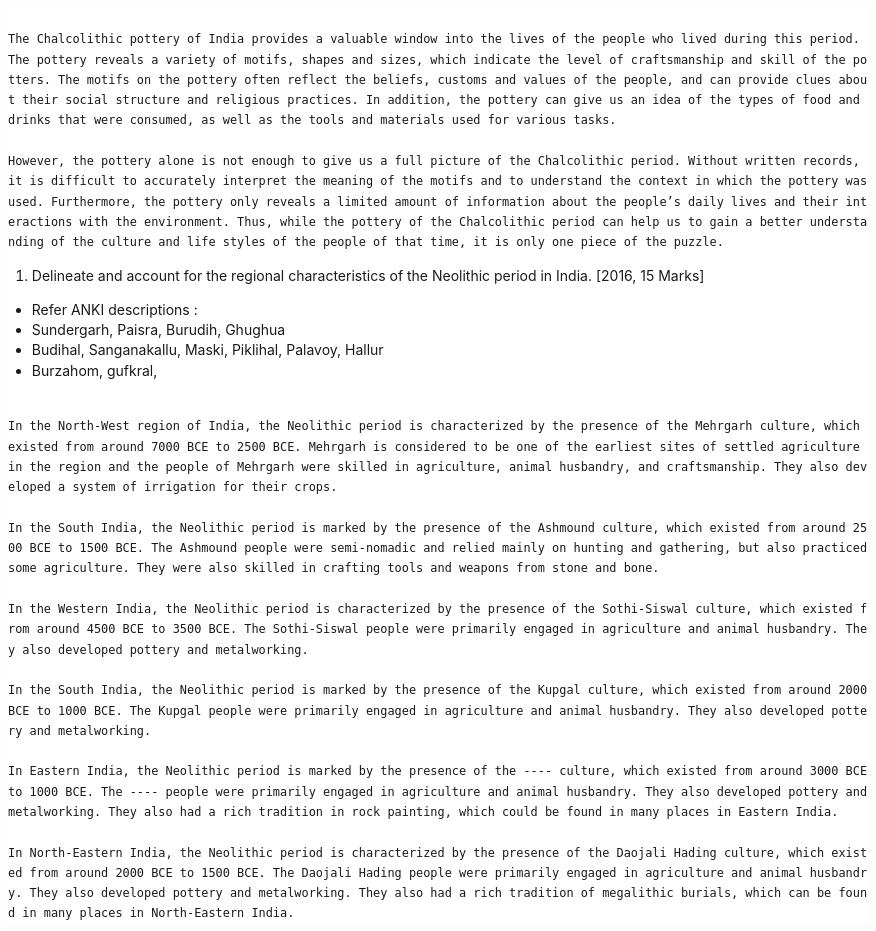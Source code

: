 ```ad-Answer

The Chalcolithic pottery of India provides a valuable window into the lives of the people who lived during this period. The pottery reveals a variety of motifs, shapes and sizes, which indicate the level of craftsmanship and skill of the potters. The motifs on the pottery often reflect the beliefs, customs and values of the people, and can provide clues about their social structure and religious practices. In addition, the pottery can give us an idea of the types of food and drinks that were consumed, as well as the tools and materials used for various tasks.

However, the pottery alone is not enough to give us a full picture of the Chalcolithic period. Without written records, it is difficult to accurately interpret the meaning of the motifs and to understand the context in which the pottery was used. Furthermore, the pottery only reveals a limited amount of information about the people’s daily lives and their interactions with the environment. Thus, while the pottery of the Chalcolithic period can help us to gain a better understanding of the culture and life styles of the people of that time, it is only one piece of the puzzle.

```

1. Delineate and account for the regional characteristics of the Neolithic period in India. [2016, 15 Marks]
- Refer ANKI descriptions :
- Sundergarh, Paisra, Burudih, Ghughua
- Budihal, Sanganakallu, Maski, Piklihal, Palavoy, Hallur
- Burzahom, gufkral,

```ad-Answer

In the North-West region of India, the Neolithic period is characterized by the presence of the Mehrgarh culture, which existed from around 7000 BCE to 2500 BCE. Mehrgarh is considered to be one of the earliest sites of settled agriculture in the region and the people of Mehrgarh were skilled in agriculture, animal husbandry, and craftsmanship. They also developed a system of irrigation for their crops.

In the South India, the Neolithic period is marked by the presence of the Ashmound culture, which existed from around 2500 BCE to 1500 BCE. The Ashmound people were semi-nomadic and relied mainly on hunting and gathering, but also practiced some agriculture. They were also skilled in crafting tools and weapons from stone and bone.

In the Western India, the Neolithic period is characterized by the presence of the Sothi-Siswal culture, which existed from around 4500 BCE to 3500 BCE. The Sothi-Siswal people were primarily engaged in agriculture and animal husbandry. They also developed pottery and metalworking.

In the South India, the Neolithic period is marked by the presence of the Kupgal culture, which existed from around 2000 BCE to 1000 BCE. The Kupgal people were primarily engaged in agriculture and animal husbandry. They also developed pottery and metalworking.

In Eastern India, the Neolithic period is marked by the presence of the ---- culture, which existed from around 3000 BCE to 1000 BCE. The ---- people were primarily engaged in agriculture and animal husbandry. They also developed pottery and metalworking. They also had a rich tradition in rock painting, which could be found in many places in Eastern India.

In North-Eastern India, the Neolithic period is characterized by the presence of the Daojali Hading culture, which existed from around 2000 BCE to 1500 BCE. The Daojali Hading people were primarily engaged in agriculture and animal husbandry. They also developed pottery and metalworking. They also had a rich tradition of megalithic burials, which can be found in many places in North-Eastern India.

```


[^1]: 3. Neolithic - Chalcolithic Chapter 3 Upinder Singh